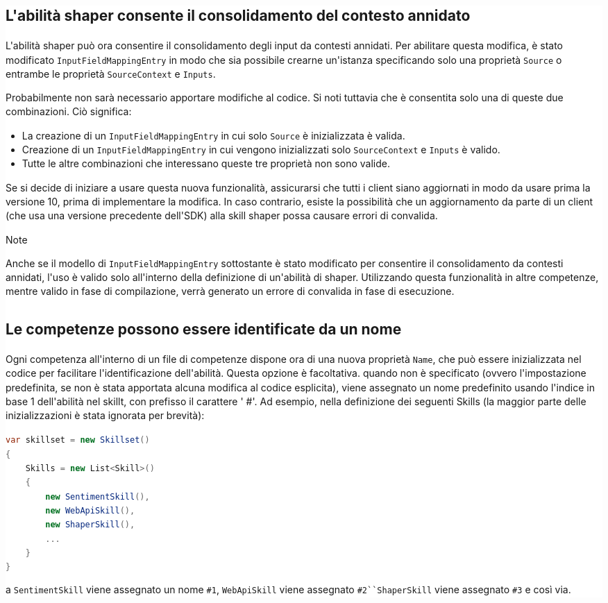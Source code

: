 ## <a name="shaper-skill-allows-nested-context-consolidation"></a>L'abilità shaper consente il consolidamento del contesto annidato

L'abilità shaper può ora consentire il consolidamento degli input da contesti annidati. Per abilitare questa modifica, è stato modificato `InputFieldMappingEntry` in modo che sia possibile crearne un'istanza specificando solo una proprietà `Source` o entrambe le proprietà `SourceContext` e `Inputs`.

Probabilmente non sarà necessario apportare modifiche al codice. Si noti tuttavia che è consentita solo una di queste due combinazioni. Ciò significa:

- La creazione di un `InputFieldMappingEntry` in cui solo `Source` è inizializzata è valida.
- Creazione di un `InputFieldMappingEntry` in cui vengono inizializzati solo `SourceContext` e `Inputs` è valido.
- Tutte le altre combinazioni che interessano queste tre proprietà non sono valide.

Se si decide di iniziare a usare questa nuova funzionalità, assicurarsi che tutti i client siano aggiornati in modo da usare prima la versione 10, prima di implementare la modifica. In caso contrario, esiste la possibilità che un aggiornamento da parte di un client (che usa una versione precedente dell'SDK) alla skill shaper possa causare errori di convalida.

> [!NOTE]
> Anche se il modello di `InputFieldMappingEntry` sottostante è stato modificato per consentire il consolidamento da contesti annidati, l'uso è valido solo all'interno della definizione di un'abilità di shaper. Utilizzando questa funzionalità in altre competenze, mentre valido in fase di compilazione, verrà generato un errore di convalida in fase di esecuzione.

## <a name="skills-can-be-identified-by-a-name"></a>Le competenze possono essere identificate da un nome

Ogni competenza all'interno di un file di competenze dispone ora di una nuova proprietà `Name`, che può essere inizializzata nel codice per facilitare l'identificazione dell'abilità. Questa opzione è facoltativa. quando non è specificato (ovvero l'impostazione predefinita, se non è stata apportata alcuna modifica al codice esplicita), viene assegnato un nome predefinito usando l'indice in base 1 dell'abilità nel skillt, con prefisso il carattere ' #'. Ad esempio, nella definizione dei seguenti Skills (la maggior parte delle inizializzazioni è stata ignorata per brevità):

```csharp
var skillset = new Skillset()
{
    Skills = new List<Skill>()
    {
        new SentimentSkill(),
        new WebApiSkill(),
        new ShaperSkill(),
        ...
    }
}
```

a `SentimentSkill` viene assegnato un nome `#1`, `WebApiSkill` viene assegnato `#2``ShaperSkill` viene assegnato `#3` e così via.
